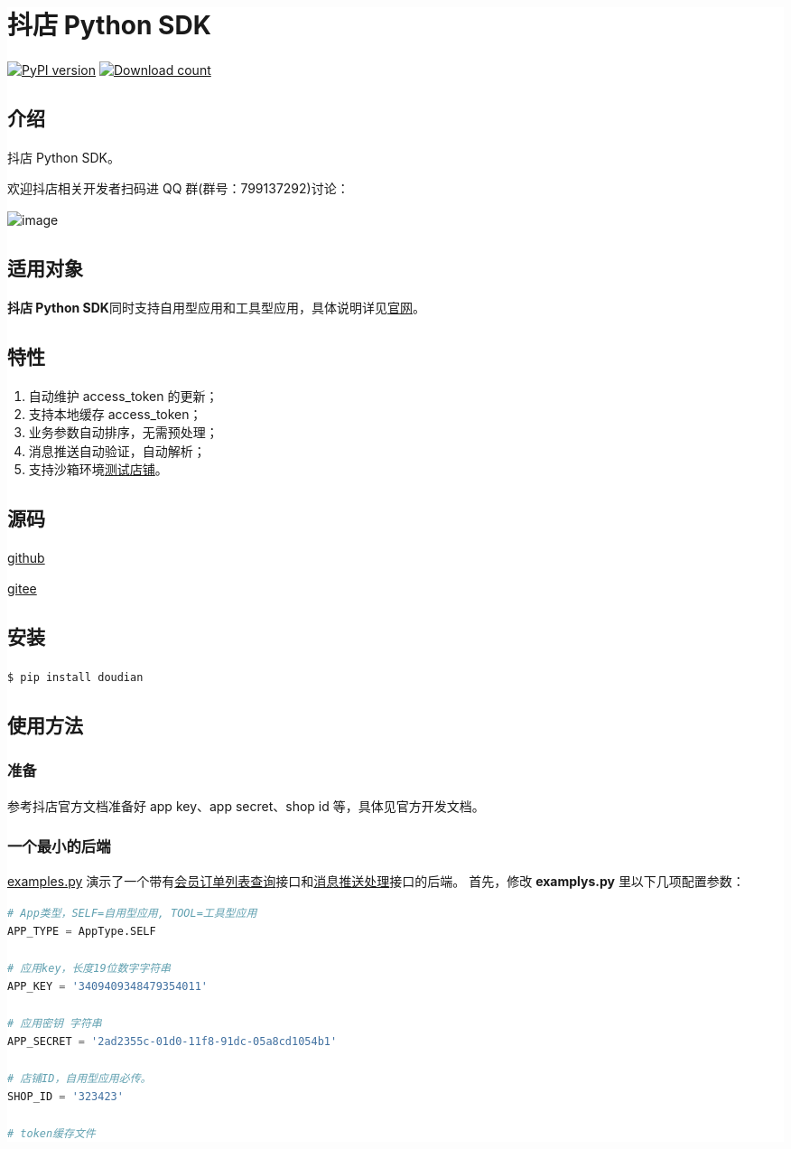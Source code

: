 # 抖店 Python SDK

[![PyPI version](https://badge.fury.io/py/doudian.svg)](https://badge.fury.io/py/doudian)
[![Download count](https://img.shields.io/pypi/dm/doudian)](https://img.shields.io/pypi/dm/doudian)

## 介绍

抖店 Python SDK。

欢迎抖店相关开发者扫码进 QQ 群(群号：799137292)讨论：

![image](qq.png)

## 适用对象

**抖店 Python SDK**同时支持自用型应用和工具型应用，具体说明详见[官网](https://op.jinritemai.com/docs/guide-docs/127/17)。

## 特性

1. 自动维护 access_token 的更新；
2. 支持本地缓存 access_token；
3. 业务参数自动排序，无需预处理；
4. 消息推送自动验证，自动解析；
5. 支持沙箱环境[测试店铺](https://op.jinritemai.com/docs/guide-docs/129/209)。

## 源码

[github](https://github.com/minibear2021/doudian)

[gitee](https://gitee.com/minibear2021/doudian)

## 安装

```
$ pip install doudian
```

## 使用方法

### 准备

参考抖店官方文档准备好 app key、app secret、shop id 等，具体见官方开发文档。

### 一个最小的后端

[examples.py](examples.py) 演示了一个带有[会员订单列表查询](https://op.jinritemai.com/docs/api-docs/13/366)接口和[消息推送处理](https://op.jinritemai.com/docs/guide-docs/153/99)接口的后端。
首先，修改 **examplys.py** 里以下几项配置参数：

```python
# App类型，SELF=自用型应用, TOOL=工具型应用
APP_TYPE = AppType.SELF

# 应用key，长度19位数字字符串
APP_KEY = '3409409348479354011'

# 应用密钥 字符串
APP_SECRET = '2ad2355c-01d0-11f8-91dc-05a8cd1054b1'

# 店铺ID，自用型应用必传。
SHOP_ID = '323423'

# token缓存文件
```